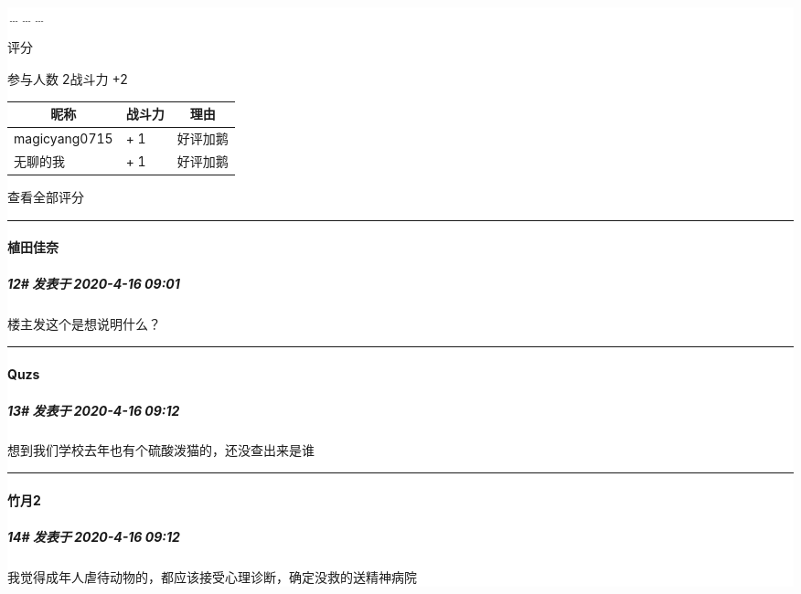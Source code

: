 

﹍﹍﹍

评分





 参与人数 2战斗力 +2

|昵称|战斗力|理由|
|----|---|---|
| magicyang0715| + 1|好评加鹅|
| 无聊的我| + 1|好评加鹅|



查看全部评分






*****

####  植田佳奈  
##### 12#       发表于 2020-4-16 09:01




楼主发这个是想说明什么？







*****

####  Quzs  
##### 13#       发表于 2020-4-16 09:12




想到我们学校去年也有个硫酸泼猫的，还没查出来是谁







*****

####  竹月2  
##### 14#       发表于 2020-4-16 09:12




我觉得成年人虐待动物的，都应该接受心理诊断，确定没救的送精神病院

